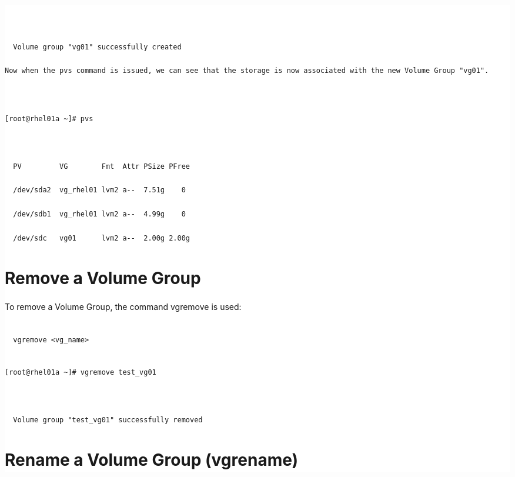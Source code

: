 ~~~~

  

  Volume group "vg01" successfully created

Now when the pvs command is issued, we can see that the storage is now associated with the new Volume Group "vg01".

  

[root@rhel01a ~]# pvs

  

  PV         VG        Fmt  Attr PSize PFree

  /dev/sda2  vg_rhel01 lvm2 a--  7.51g    0

  /dev/sdb1  vg_rhel01 lvm2 a--  4.99g    0

  /dev/sdc   vg01      lvm2 a--  2.00g 2.00g

~~~~

  

# Remove a Volume Group

  

To remove a Volume Group, the command vgremove is used:

  

~~~~

  vgremove <vg_name>

~~~~

~~~~

[root@rhel01a ~]# vgremove test_vg01

  

  Volume group "test_vg01" successfully removed

~~~~

  

# Rename a Volume Group (vgrename)
